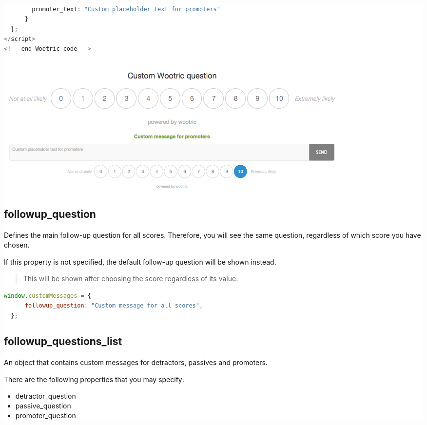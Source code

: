 ```javascript
        promoter_text: "Custom placeholder text for promoters"
      }
  };
</script>
<!--­­ end Wootric code --­­>

```

<img src="images/custom_question.png" />
<img src="images/customized_modal.png" width="688" />

## followup_question

Defines the main follow-up question for all scores.
Therefore, you will see the same question, regardless of which score you have chosen.

If this property is not specified, the default follow-up question will be
shown instead.

> This will be shown after choosing the score regardless of its value.

```javascript
window.customMessages = {
      followup_question: "Custom message for all scores",
  };
```

## followup_questions_list
An object that contains custom messages for detractors,
passives and promoters.

There are the following properties that you may specify:

* detractor_question
* passive_question
* promoter_question
